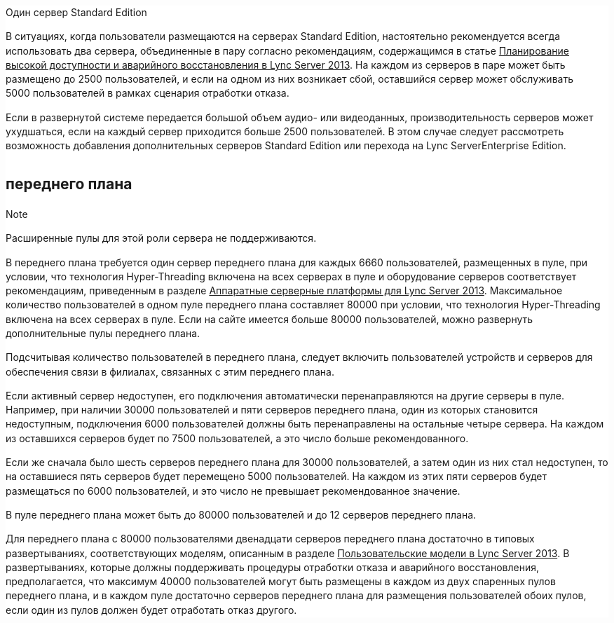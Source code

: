<tr class="odd">
<td><p>Один сервер Standard Edition</p></td>
<td><p>В ситуациях, когда пользователи размещаются на серверах Standard Edition, настоятельно рекомендуется всегда использовать два сервера, объединенные в пару согласно рекомендациям, содержащимся в статье <a href="lync-server-2013-planning-for-high-availability-and-disaster-recovery.md">Планирование высокой доступности и аварийного восстановления в Lync Server 2013</a>. На каждом из серверов в паре может быть размещено до 2500 пользователей, и если на одном из них возникает сбой, оставшийся сервер может обслуживать 5000 пользователей в рамках сценария отработки отказа.</p>
<p>Если в развернутой системе передается большой объем аудио- или видеоданных, производительность серверов может ухудшаться, если на каждый сервер приходится больше 2500 пользователей. В этом случае следует рассмотреть возможность добавления дополнительных серверов Standard Edition или перехода на Lync ServerEnterprise Edition.</p></td>
</tr>
</tbody>
</table>


## переднего плана

> [!NOTE]  
> Расширенные пулы для этой роли сервера не поддерживаются.

В переднего плана требуется один сервер переднего плана для каждых 6660 пользователей, размещенных в пуле, при условии, что технология Hyper-Threading включена на всех серверах в пуле и оборудование серверов соответствует рекомендациям, приведенным в разделе [Аппаратные серверные платформы для Lync Server 2013](lync-server-2013-server-hardware-platforms.md). Максимальное количество пользователей в одном пуле переднего плана составляет 80000 при условии, что технология Hyper-Threading включена на всех серверах в пуле. Если на сайте имеется больше 80000 пользователей, можно развернуть дополнительные пулы переднего плана.

Подсчитывая количество пользователей в переднего плана, следует включить пользователей устройств и серверов для обеспечения связи в филиалах, связанных с этим переднего плана.

Если активный сервер недоступен, его подключения автоматически перенаправляются на другие серверы в пуле. Например, при наличии 30000 пользователей и пяти серверов переднего плана, один из которых становится недоступным, подключения 6000 пользователей должны быть перенаправлены на остальные четыре сервера. На каждом из оставшихся серверов будет по 7500 пользователей, а это число больше рекомендованного.

Если же сначала было шесть серверов переднего плана для 30000 пользователей, а затем один из них стал недоступен, то на оставшиеся пять серверов будет перемещено 5000 пользователей. На каждом из этих пяти серверов будет размещаться по 6000 пользователей, и это число не превышает рекомендованное значение.

В пуле переднего плана может быть до 80000 пользователей и до 12 серверов переднего плана.

Для переднего плана с 80000 пользователями двенадцати серверов переднего плана достаточно в типовых развертываниях, соответствующих моделям, описанным в разделе [Пользовательские модели в Lync Server 2013](lync-server-2013-user-models.md). В развертываниях, которые должны поддерживать процедуры отработки отказа и аварийного восстановления, предполагается, что максимум 40000 пользователей могут быть размещены в каждом из двух спаренных пулов переднего плана, и в каждом пуле достаточно серверов переднего плана для размещения пользователей обоих пулов, если один из пулов должен будет отработать отказ другого.

